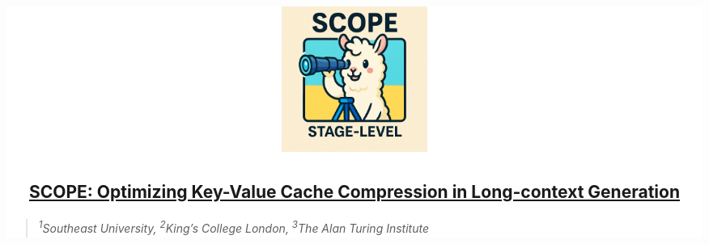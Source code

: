<div align="center">
<img src="assets/logo.png" width="180px"> <br>
</div>

<h2 align="center"><a href="https://arxiv.org/pdf/2412.13649">SCOPE: Optimizing Key-Value Cache Compression in Long-context Generation</a></h2>

> *<sup>1</sup>Southeast University, <sup>2</sup>King’s College London, <sup>3</sup>The Alan Turing Institute*
